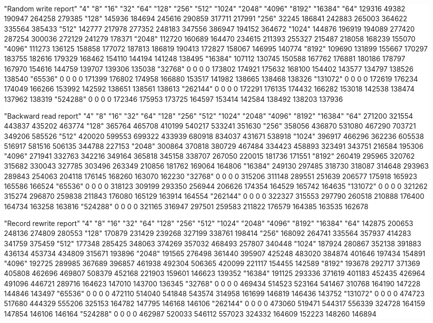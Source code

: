 "Random write report"
        "4"  "8"  "16"  "32"  "64"  "128"  "256"  "512"  "1024"  "2048"  "4096"  "8192"  "16384"
"64"   129316  49382  190947  264258  279385 
"128"   145936  184694  245616  290859  317711  217991 
"256"   32245  186841  242883  265003  364622  335564  385433 
"512"   142777  217978  277352  248183  347556  386947  194152  364672 
"1024"   144876  196919  194089  277420  287254  300036  272129  241279  178371 
"2048"   112720  160689  164470  234615  211393  255327  215487  218058  168239  155070 
"4096"   111273  136125  158858  177072  187813  186819  190413  172827  158067  146995  140774 
"8192"   109690  131899  155667  170297  183755  182616  179329  168462  154110  144194  141248  138495 
"16384"   107112  130745  150588  167762  176881  180186  178797  167970  154616  144759  139707  139306  135038 
"32768"   0  0  0  0  173802  174921  175632  168100  154402  143577  134797  138526  138540 
"65536"   0  0  0  0  171399  176802  174958  166880  153517  141982  138665  138468  138326 
"131072"   0  0  0  0  172619  176234  174049  166266  153992  142592  138651  138561  138613 
"262144"   0  0  0  0  172291  176135  174432  166282  153018  142538  138474  137962  138319 
"524288"   0  0  0  0  172346  175953  173725  164597  153414  142584  138492  138203  137936 

"Backward read report"
        "4"  "8"  "16"  "32"  "64"  "128"  "256"  "512"  "1024"  "2048"  "4096"  "8192"  "16384"
"64"   271200  321554  443837  435202  463774 
"128"   365764  465708  410199  540217  533241  351630 
"256"   358056  436870  531080  467290  703721  349206  585526 
"512"   420020  599553  699322  433939  680918  834037  431671  538918 
"1024"   396917  466296  362236  605538  516917  581516  506135  344788  227153 
"2048"   300864  370818  380729  467484  334423  458893  323491  343751  216584  195306 
"4096"   271941  332763  342216  349164  365818  345158  338707  267050  220015  181736  171551 
"8192"   260419  295965  320762  315682  330043  327785  303496  263349  210856  181762  169064  164806 
"16384"   249130  297485  318730  318087  314648  293963  289843  254063  204118  176145  168260  163070  162230 
"32768"   0  0  0  0  315206  311148  289551  251639  206577  175918  165923  165586  166524 
"65536"   0  0  0  0  318123  309199  293350  256944  206626  174354  164529  165742  164635 
"131072"   0  0  0  0  321262  315274  296870  259838  211843  176080  165129  163914  164554 
"262144"   0  0  0  0  322327  315553  297790  260518  210888  176400  164734  163258  163816 
"524288"   0  0  0  0  321165  316947  297501  259583  211822  176579  164385  163535  162678 

"Record rewrite report"
        "4"  "8"  "16"  "32"  "64"  "128"  "256"  "512"  "1024"  "2048"  "4096"  "8192"  "16384"
"64"   142875  200653  248136  274809  280553 
"128"   170879  231429  239268  327199  338761  198414 
"256"   168092  264741  335564  357937  414283  341759  375459 
"512"   177348  285425  348063  374269  357032  468493  257807  340448 
"1024"   187924  280867  352138  391883  436134  453734  434809  315671  193896 
"2048"   191565  276498  361440  395907  425248  483020  384874  401646  197434  154891 
"4096"   192725  289985  367689  396857  461938  492304  506365  420099  221117  154455  142589 
"8192"   193678  292717  371369  405808  462696  469807  508379  452168  221903  159601  146623  139352 
"16384"   191125  293336  371619  401183  452435  426964  491096  446721  289716  164623  147010  143700  136345 
"32768"   0  0  0  0  469434  514523  523164  541467  310768  164190  147228  144846  143497 
"65536"   0  0  0  0  472110  514040  541848  543574  314958  161699  146819  146436  143752 
"131072"   0  0  0  0  474723  517680  444329  555206  325153  164782  147795  146168  146106 
"262144"   0  0  0  0  473060  519471  544317  556339  324728  164159  147854  146106  146164 
"524288"   0  0  0  0  462987  520033  546112  557023  324332  164609  152223  148260  146894 
